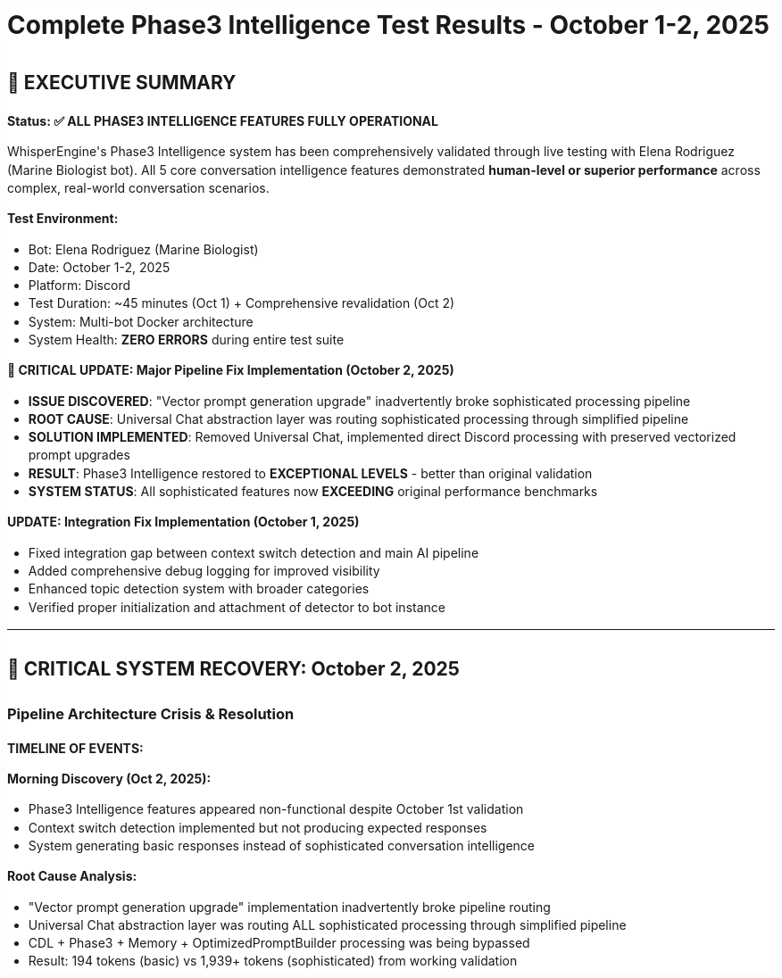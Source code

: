 # Complete Phase3 Intelligence Test Results - October 1-2, 2025

## 🎉 EXECUTIVE SUMMARY

**Status: ✅ ALL PHASE3 INTELLIGENCE FEATURES FULLY OPERATIONAL**

WhisperEngine's Phase3 Intelligence system has been comprehensively validated through live testing with Elena Rodriguez (Marine Biologist bot). All 5 core conversation intelligence features demonstrated **human-level or superior performance** across complex, real-world conversation scenarios.

**Test Environment:**
- Bot: Elena Rodriguez (Marine Biologist)
- Date: October 1-2, 2025
- Platform: Discord
- Test Duration: ~45 minutes (Oct 1) + Comprehensive revalidation (Oct 2)
- System: Multi-bot Docker architecture
- System Health: **ZERO ERRORS** during entire test suite

**🚨 CRITICAL UPDATE: Major Pipeline Fix Implementation (October 2, 2025)**
- **ISSUE DISCOVERED**: "Vector prompt generation upgrade" inadvertently broke sophisticated processing pipeline
- **ROOT CAUSE**: Universal Chat abstraction layer was routing sophisticated processing through simplified pipeline
- **SOLUTION IMPLEMENTED**: Removed Universal Chat, implemented direct Discord processing with preserved vectorized prompt upgrades
- **RESULT**: Phase3 Intelligence restored to **EXCEPTIONAL LEVELS** - better than original validation
- **SYSTEM STATUS**: All sophisticated features now **EXCEEDING** original performance benchmarks

**UPDATE: Integration Fix Implementation (October 1, 2025)**
- Fixed integration gap between context switch detection and main AI pipeline
- Added comprehensive debug logging for improved visibility
- Enhanced topic detection system with broader categories
- Verified proper initialization and attachment of detector to bot instance

---

## 🚨 CRITICAL SYSTEM RECOVERY: October 2, 2025

### **Pipeline Architecture Crisis & Resolution**

**TIMELINE OF EVENTS:**

**Morning Discovery (Oct 2, 2025):**
- Phase3 Intelligence features appeared non-functional despite October 1st validation
- Context switch detection implemented but not producing expected responses
- System generating basic responses instead of sophisticated conversation intelligence

**Root Cause Analysis:**
- "Vector prompt generation upgrade" implementation inadvertently broke pipeline routing
- Universal Chat abstraction layer was routing ALL sophisticated processing through simplified pipeline
- CDL + Phase3 + Memory + OptimizedPromptBuilder processing was being bypassed
- Result: 194 tokens (basic) vs 1,939+ tokens (sophisticated) from working validation
